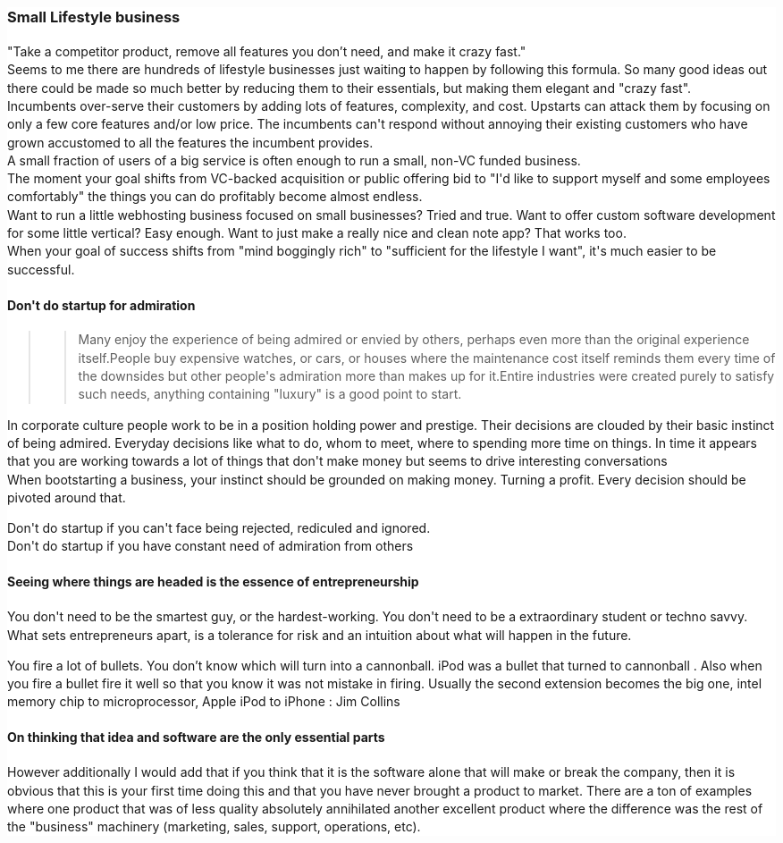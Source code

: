 
### Small Lifestyle business
"Take a competitor product, remove all features you don’t need, and make it crazy fast."  
Seems to me there are hundreds of lifestyle businesses just waiting to happen by following this formula. So many good ideas out there could be made so much better by reducing them to their essentials, but making them elegant and "crazy fast".  
Incumbents over-serve their customers by adding lots of features, complexity, and cost. Upstarts can attack them by focusing on only a few core features and/or low price. The incumbents can't respond without annoying their existing customers who have grown accustomed to all the features the incumbent provides.  
A small fraction of users of a big service is often enough to run a small, non-VC funded business.  
The moment your goal shifts from VC-backed acquisition or public offering bid to "I'd like to support myself and some employees comfortably" the things you can do profitably become almost endless.   
Want to run a little webhosting business focused on small businesses? Tried and true. Want to offer custom software development for some little vertical? Easy enough. Want to just make a really nice and clean note app? That works too.  
When your goal of success shifts from "mind boggingly rich" to "sufficient for the lifestyle I want", it's much easier to be successful.  

#### Don't do startup for admiration
>> Many enjoy the experience of being admired or envied by others, perhaps even more than the original experience itself.People buy expensive watches, or cars, or houses where the maintenance cost itself reminds them every time of the downsides but other people's admiration more than makes up for it.Entire industries were created purely to satisfy such needs, anything containing "luxury" is a good point to start. 

In corporate culture people work to be in a position holding power and prestige. Their decisions are clouded by their basic instinct of being admired. Everyday decisions like what to do, whom to meet, where to spending more time on things. In time it appears that you are working towards a lot of things that don't make money but seems to drive interesting conversations  
When bootstarting a business, your instinct should be grounded on making money. Turning a profit. Every decision should be pivoted around that.   

Don't do startup if you can't face being rejected, rediculed and ignored.  
Don't do startup if you have constant need of admiration from others  

#### Seeing where things are headed is the essence of entrepreneurship
  You don't need to be the smartest guy, or the hardest-working. You don't need to be a extraordinary student or techno savvy. What sets entrepreneurs apart, is a tolerance for risk and an intuition about what will happen in the future.

You fire a lot of bullets. You don’t know which will turn into a cannonball. iPod was a bullet that turned to cannonball . Also when you fire a bullet fire it well so that you know it was not mistake in firing. Usually the second extension becomes the big one, intel memory chip to microprocessor, Apple iPod to iPhone : Jim Collins

#### On thinking that idea and software are the only essential parts

However additionally I would add that if you think that it is the software alone that will make or break the company, then it is obvious that this is your first time doing this and that you have never brought a product to market. There are a ton of examples where one product that was of less quality absolutely annihilated another excellent product where the difference was the rest of the "business" machinery (marketing, sales, support, operations, etc).
